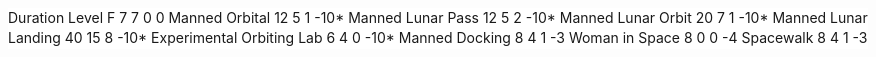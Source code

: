   </tr>
  <tr>
    <td>Duration Level F</td>
    <td>7</td>
    <td>7</td>
    <td>0</td>
    <td>0</td>
  </tr>
  <tr>
    <td>Manned Orbital</td>
    <td>12</td>
    <td>5</td>
    <td>1</td>
    <td> -10*</td>
  </tr>
  <tr>
    <td>Manned Lunar Pass</td>
    <td>12</td>
    <td>5</td>
    <td>2</td>
    <td> -10*</td>
  </tr>
  <tr>
    <td>Manned Lunar Orbit</td>
    <td>20</td>
    <td>7</td>
    <td>1</td>
    <td> -10*</td>
  </tr>
  <tr>
    <td>Manned Lunar Landing</td>
    <td>40</td>
    <td>15</td>
    <td>8</td>
    <td> -10*</td>
  </tr>
  <tr>
    <td>Experimental Orbiting Lab</td>
    <td>6</td>
    <td>4</td>
    <td>0</td>
    <td> -10*</td>
  </tr>
  <tr>
    <td>Manned Docking</td>
    <td>8</td>
    <td>4</td>
    <td>1</td>
    <td>-3</td>
  </tr>
  <tr>
    <td>Woman in Space</td>
    <td>8</td>
    <td>0</td>
    <td>0</td>
    <td>-4</td>
  </tr>
  <tr>
    <td>Spacewalk</td>
    <td>8</td>
    <td>4</td>
    <td>1</td>
    <td>-3</td>
  </tr>